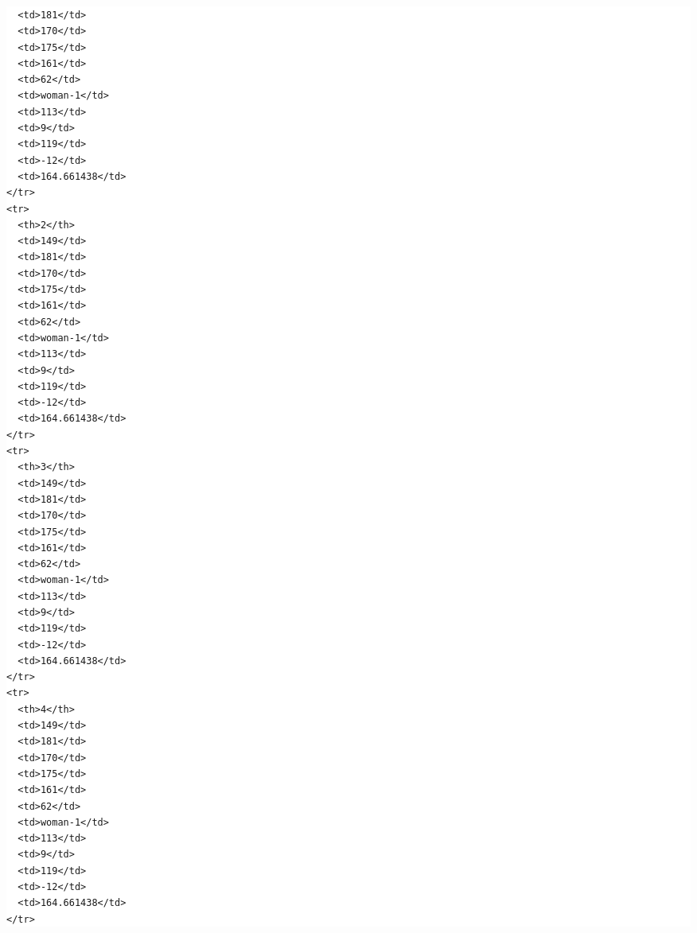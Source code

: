       <td>181</td>
      <td>170</td>
      <td>175</td>
      <td>161</td>
      <td>62</td>
      <td>woman-1</td>
      <td>113</td>
      <td>9</td>
      <td>119</td>
      <td>-12</td>
      <td>164.661438</td>
    </tr>
    <tr>
      <th>2</th>
      <td>149</td>
      <td>181</td>
      <td>170</td>
      <td>175</td>
      <td>161</td>
      <td>62</td>
      <td>woman-1</td>
      <td>113</td>
      <td>9</td>
      <td>119</td>
      <td>-12</td>
      <td>164.661438</td>
    </tr>
    <tr>
      <th>3</th>
      <td>149</td>
      <td>181</td>
      <td>170</td>
      <td>175</td>
      <td>161</td>
      <td>62</td>
      <td>woman-1</td>
      <td>113</td>
      <td>9</td>
      <td>119</td>
      <td>-12</td>
      <td>164.661438</td>
    </tr>
    <tr>
      <th>4</th>
      <td>149</td>
      <td>181</td>
      <td>170</td>
      <td>175</td>
      <td>161</td>
      <td>62</td>
      <td>woman-1</td>
      <td>113</td>
      <td>9</td>
      <td>119</td>
      <td>-12</td>
      <td>164.661438</td>
    </tr>
  </tbody>
</table>
</div>

